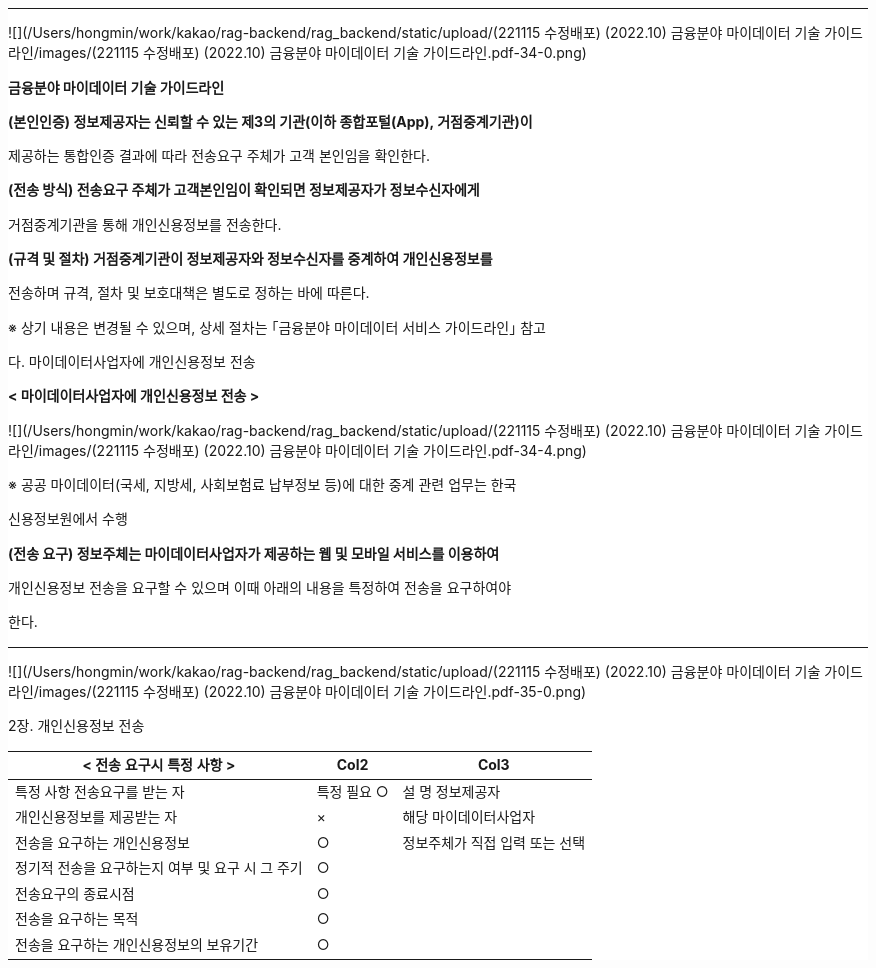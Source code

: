 
-----

![](/Users/hongmin/work/kakao/rag-backend/rag_backend/static/upload/(221115 수정배포) (2022.10) 금융분야 마이데이터 기술 가이드라인/images/(221115 수정배포) (2022.10) 금융분야 마이데이터 기술 가이드라인.pdf-34-0.png)

**금융분야 마이데이터 기술 가이드라인**


**(본인인증) 정보제공자는 신뢰할 수 있는 제3의 기관(이하 종합포털(App), 거점중계기관)이**

제공하는 통합인증 결과에 따라 전송요구 주체가 고객 본인임을 확인한다.

**(전송 방식) 전송요구 주체가 고객본인임이 확인되면 정보제공자가 정보수신자에게**

거점중계기관을 통해 개인신용정보를 전송한다.

**(규격 및 절차) 거점중계기관이 정보제공자와 정보수신자를 중계하여 개인신용정보를**

전송하며 규격, 절차 및 보호대책은 별도로 정하는 바에 따른다.

※ 상기 내용은 변경될 수 있으며, 상세 절차는 ｢금융분야 마이데이터 서비스 가이드라인｣ 참고

다. 마이데이터사업자에 개인신용정보 전송

**< 마이데이터사업자에 개인신용정보 전송 >**

![](/Users/hongmin/work/kakao/rag-backend/rag_backend/static/upload/(221115 수정배포) (2022.10) 금융분야 마이데이터 기술 가이드라인/images/(221115 수정배포) (2022.10) 금융분야 마이데이터 기술 가이드라인.pdf-34-4.png)

※ 공공 마이데이터(국세, 지방세, 사회보험료 납부정보 등)에 대한 중계 관련 업무는 한국

신용정보원에서 수행

**(전송 요구) 정보주체는 마이데이터사업자가 제공하는 웹 및 모바일 서비스를 이용하여**

개인신용정보 전송을 요구할 수 있으며 이때 아래의 내용을 특정하여 전송을 요구하여야

한다.


-----

![](/Users/hongmin/work/kakao/rag-backend/rag_backend/static/upload/(221115 수정배포) (2022.10) 금융분야 마이데이터 기술 가이드라인/images/(221115 수정배포) (2022.10) 금융분야 마이데이터 기술 가이드라인.pdf-35-0.png)

2장. 개인신용정보 전송


|< 전송 요구시 특정 사항 >|Col2|Col3|
|---|---|---|
|특정 사항 전송요구를 받는 자|특정 필요 ○|설 명 정보제공자|
|개인신용정보를 제공받는 자|×|해당 마이데이터사업자|
|전송을 요구하는 개인신용정보|○|정보주체가 직접 입력 또는 선택|
|정기적 전송을 요구하는지 여부 및 요구 시 그 주기|○||
|전송요구의 종료시점|○||
|전송을 요구하는 목적|○||
|전송을 요구하는 개인신용정보의 보유기간|○||
